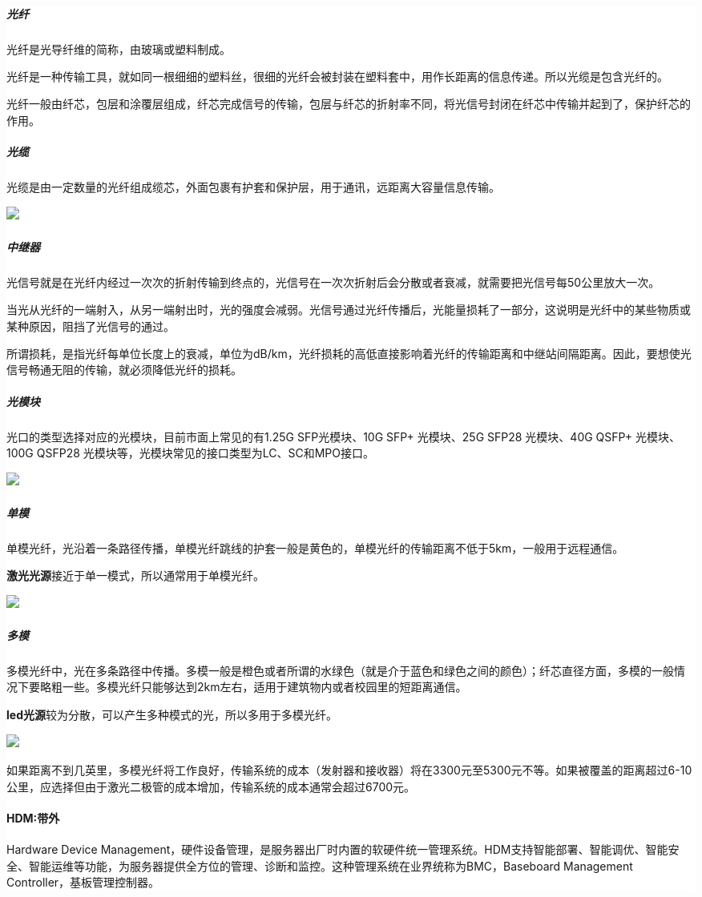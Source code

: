 ##### 光纤

光纤是光导纤维的简称，由玻璃或塑料制成。

光纤是一种传输工具，就如同一根细细的塑料丝，很细的光纤会被封装在塑料套中，用作长距离的信息传递。所以光缆是包含光纤的。

光纤一般由纤芯，包层和涂覆层组成，纤芯完成信号的传输，包层与纤芯的折射率不同，将光信号封闭在纤芯中传输并起到了，保护纤芯的作用。

##### 光缆

光缆是由一定数量的光纤组成缆芯，外面包裹有护套和保护层，用于通讯，远距离大容量信息传输。

![](https://image-1300760561.cos.ap-beijing.myqcloud.com/bgyq-blog/光缆.jpg)

##### 中继器

光信号就是在光纤内经过一次次的折射传输到终点的，光信号在一次次折射后会分散或者衰减，就需要把光信号每50公里放大一次。

当光从光纤的一端射入，从另一端射出时，光的强度会减弱。光信号通过光纤传播后，光能量损耗了一部分，这说明是光纤中的某些物质或某种原因，阻挡了光信号的通过。

所谓损耗，是指光纤每单位长度上的衰减，单位为dB/km，光纤损耗的高低直接影响着光纤的传输距离和中继站间隔距离。因此，要想使光信号畅通无阻的传输，就必须降低光纤的损耗。

##### 光模块

光口的类型选择对应的光模块，目前市面上常见的有1.25G SFP光模块、10G SFP+ 光模块、25G SFP28 光模块、40G QSFP+ 光模块、100G QSFP28 光模块等，光模块常见的接口类型为LC、SC和MPO接口。



![](https://image-1300760561.cos.ap-beijing.myqcloud.com/bgyq-blog/LC-SC.jpg)



##### 单模

单模光纤，光沿着一条路径传播，单模光纤跳线的护套一般是黄色的，单模光纤的传输距离不低于5km，一般用于远程通信。

**激光光源**接近于单一模式，所以通常用于单模光纤。

![](https://image-1300760561.cos.ap-beijing.myqcloud.com/bgyq-blog/单模光纤.png)



##### 多模

多模光纤中，光在多条路径中传播。多模一般是橙色或者所谓的水绿色（就是介于蓝色和绿色之间的颜色）；纤芯直径方面，多模的一般情况下要略粗一些。多模光纤只能够达到2km左右，适用于建筑物内或者校园里的短距离通信。

**led光源**较为分散，可以产生多种模式的光，所以多用于多模光纤。

![](https://image-1300760561.cos.ap-beijing.myqcloud.com/bgyq-blog/多模光纤.jpg)

如果距离不到几英里，多模光纤将工作良好，传输系统的成本（发射器和接收器）将在3300元至5300元不等。如果被覆盖的距离超过6-10公里，应选择但由于激光二极管的成本增加，传输系统的成本通常会超过6700元。

#### HDM:带外

Hardware Device Management，硬件设备管理，是服务器出厂时内置的软硬件统一管理系统。HDM支持智能部署、智能调优、智能安全、智能运维等功能，为服务器提供全方位的管理、诊断和监控。这种管理系统在业界统称为BMC，Baseboard Management Controller，基板管理控制器。
